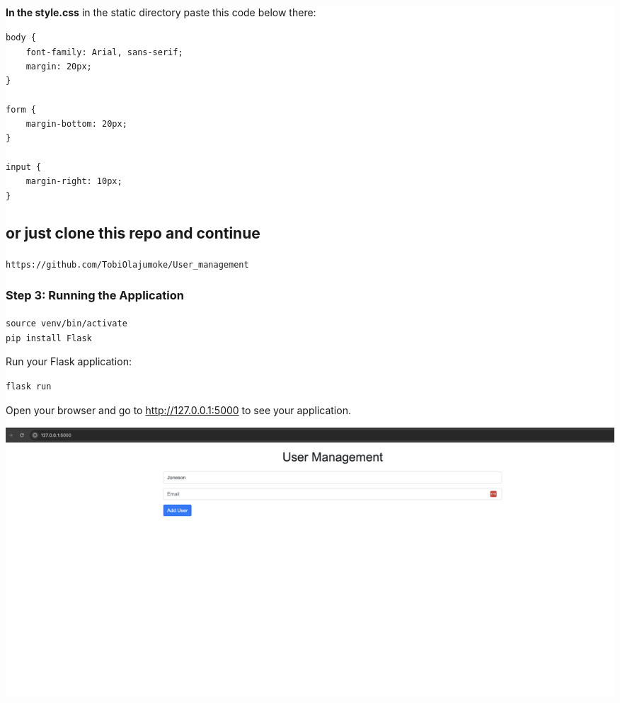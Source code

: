 **In the style.css** in the static directory paste this code below there:

```
body {
    font-family: Arial, sans-serif;
    margin: 20px;
}

form {
    margin-bottom: 20px;
}

input {
    margin-right: 10px;
}
```

## **or just clone this repo and continue**

```
https://github.com/TobiOlajumoke/User_management
```

### **Step 3: Running the Application**
```
source venv/bin/activate  
pip install Flask    
```

Run your Flask application:
```
flask run
```

Open your browser and go to http://127.0.0.1:5000 to see your application.

![5](im/5.png)

